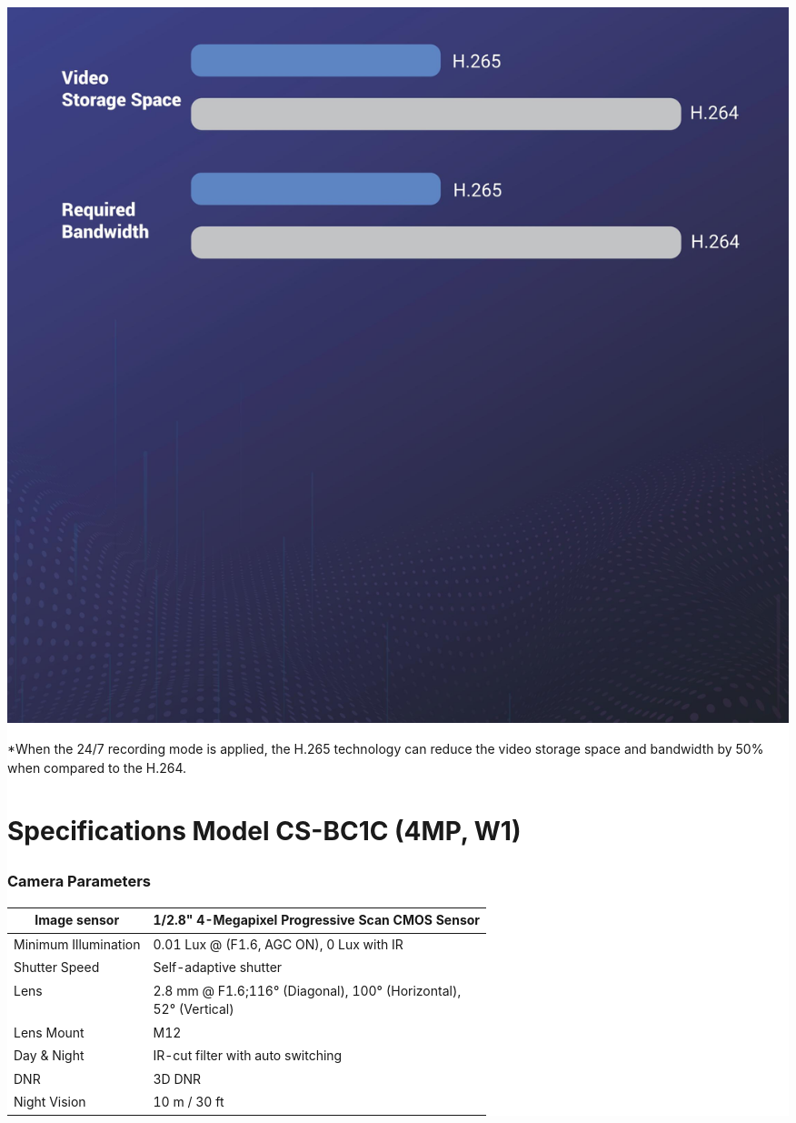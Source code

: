 ![](_page_6_Figure_3.jpeg)

*When the 24/7 recording mode is applied, the H.265 technology can reduce the video storage space and bandwidth by 50% when compared to the H.264.

# Specifications Model CS-BC1C (4MP, W1)

### Camera Parameters

| Image sensor         | 1/2.8" 4-Megapixel Progressive Scan CMOS Sensor                     |
|----------------------|---------------------------------------------------------------------|
| Minimum Illumination | 0.01 Lux @ (F1.6, AGC ON), 0 Lux with IR                            |
| Shutter Speed        | Self-adaptive shutter                                               |
| Lens                 | 2.8 mm @ F1.6;116° (Diagonal), 100° (Horizontal),<br>52° (Vertical) |
| Lens Mount           | M12                                                                 |
| Day & Night          | IR-cut filter with auto switching                                   |
| DNR                  | 3D DNR                                                              |
| Night Vision         | 10 m / 30 ft                                                        |
